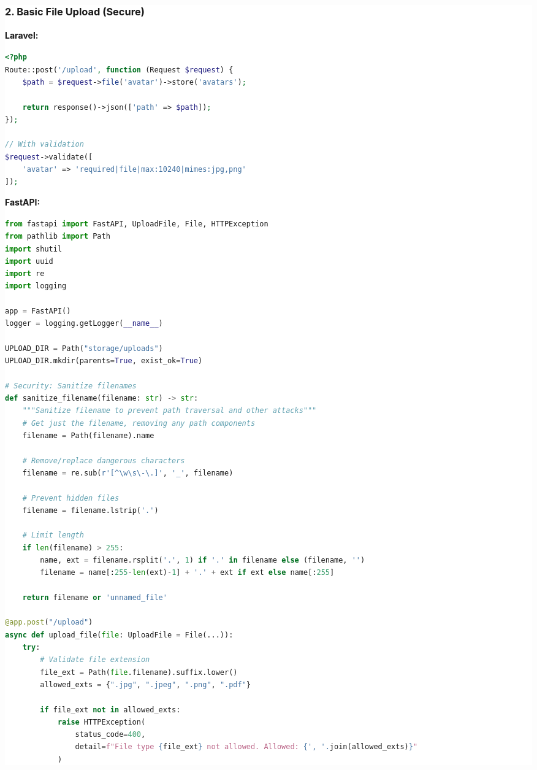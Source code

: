 ### 2. Basic File Upload (Secure)

**Laravel:**

```php
<?php
Route::post('/upload', function (Request $request) {
    $path = $request->file('avatar')->store('avatars');

    return response()->json(['path' => $path]);
});

// With validation
$request->validate([
    'avatar' => 'required|file|max:10240|mimes:jpg,png'
]);
```

**FastAPI:**

```python
from fastapi import FastAPI, UploadFile, File, HTTPException
from pathlib import Path
import shutil
import uuid
import re
import logging

app = FastAPI()
logger = logging.getLogger(__name__)

UPLOAD_DIR = Path("storage/uploads")
UPLOAD_DIR.mkdir(parents=True, exist_ok=True)

# Security: Sanitize filenames
def sanitize_filename(filename: str) -> str:
    """Sanitize filename to prevent path traversal and other attacks"""
    # Get just the filename, removing any path components
    filename = Path(filename).name

    # Remove/replace dangerous characters
    filename = re.sub(r'[^\w\s\-\.]', '_', filename)

    # Prevent hidden files
    filename = filename.lstrip('.')

    # Limit length
    if len(filename) > 255:
        name, ext = filename.rsplit('.', 1) if '.' in filename else (filename, '')
        filename = name[:255-len(ext)-1] + '.' + ext if ext else name[:255]

    return filename or 'unnamed_file'

@app.post("/upload")
async def upload_file(file: UploadFile = File(...)):
    try:
        # Validate file extension
        file_ext = Path(file.filename).suffix.lower()
        allowed_exts = {".jpg", ".jpeg", ".png", ".pdf"}

        if file_ext not in allowed_exts:
            raise HTTPException(
                status_code=400,
                detail=f"File type {file_ext} not allowed. Allowed: {', '.join(allowed_exts)}"
            )
```